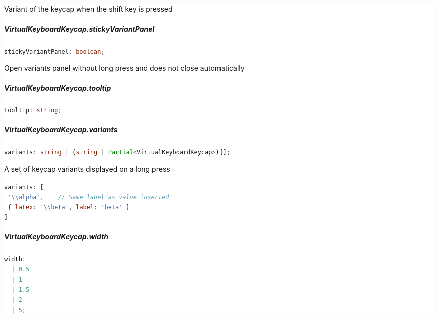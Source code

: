 Variant of the keycap when the shift key is pressed

</MemberCard>

<a id="stickyvariantpanel" name="stickyvariantpanel"></a>

<MemberCard>

##### VirtualKeyboardKeycap.stickyVariantPanel

```ts
stickyVariantPanel: boolean;
```

Open variants panel without long press and does not close automatically

</MemberCard>

<a id="tooltip" name="tooltip"></a>

<MemberCard>

##### VirtualKeyboardKeycap.tooltip

```ts
tooltip: string;
```

</MemberCard>

<a id="variants" name="variants"></a>

<MemberCard>

##### VirtualKeyboardKeycap.variants

```ts
variants: string | (string | Partial<VirtualKeyboardKeycap>)[];
```

A set of keycap variants displayed on a long press

```js
variants: [
 '\\alpha',    // Same label as value inserted
 { latex: '\\beta', label: 'beta' }
]

```

</MemberCard>

<a id="width" name="width"></a>

<MemberCard>

##### VirtualKeyboardKeycap.width

```ts
width: 
  | 0.5
  | 1
  | 1.5
  | 2
  | 5;
```
